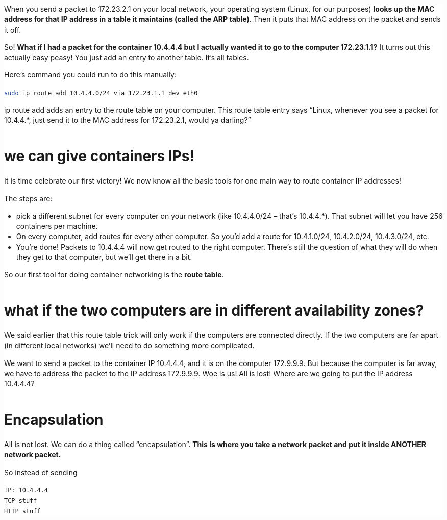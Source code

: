 When you send a packet to 172.23.2.1 on your local network, your operating system (Linux, for our purposes) **looks up the MAC address for that IP address in a table it maintains (called the ARP table)**. Then it puts that MAC address on the packet and sends it off.

So! **What if I had a packet for the container 10.4.4.4 but I actually wanted it to go to the computer 172.23.1.1?** It turns out this actually easy peasy! You just add an entry to another table. It’s all tables.

Here’s command you could run to do this manually:
```sh
sudo ip route add 10.4.4.0/24 via 172.23.1.1 dev eth0
```

ip route add adds an entry to the route table on your computer. This route table entry says “Linux, whenever you see a packet for 10.4.4.*, just send it to the MAC address for 172.23.2.1, would ya darling?”

# we can give containers IPs!
It is time celebrate our first victory! We now know all the basic tools for one main way to route container IP addresses!

The steps are:
- pick a different subnet for every computer on your network (like 10.4.4.0/24 – that’s 10.4.4.*). That subnet will let you have 256 containers per machine.
- On every computer, add routes for every other computer. So you’d add a route for 10.4.1.0/24, 10.4.2.0/24, 10.4.3.0/24, etc.
- You’re done! Packets to 10.4.4.4 will now get routed to the right computer. There’s still the question of what they will do when they get to that computer, but we’ll get there in a bit.

So our first tool for doing container networking is the **route table**.

# what if the two computers are in different availability zones?
We said earlier that this route table trick will only work if the computers are connected directly. If the two computers are far apart (in different local networks) we’ll need to do something more complicated.

We want to send a packet to the container IP 10.4.4.4, and it is on the computer 172.9.9.9. But because the computer is far away, we have to address the packet to the IP address 172.9.9.9. Woe is us! All is lost! Where are we going to put the IP address 10.4.4.4?

# Encapsulation
All is not lost. We can do a thing called “encapsulation”. **This is where you take a network packet and put it inside ANOTHER network packet.**

So instead of sending
```
IP: 10.4.4.4
TCP stuff
HTTP stuff
```
